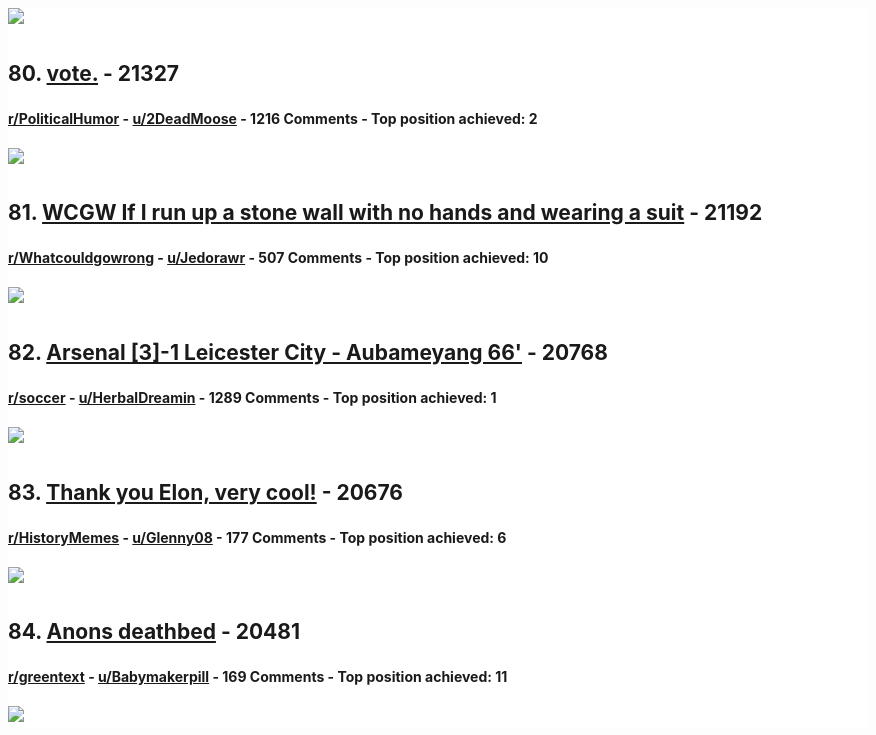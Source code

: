 <a href="https://i.redd.it/yggsqt3j5qt11.jpg"><img src="https://b.thumbs.redditmedia.com/cyg3lI-dtH-NcQ8U6ru-DskeeoUkCSNLxEl1Ff_4eaw.jpg"></img></a>

## 80. [vote.](http://reddit.com/r/PoliticalHumor/comments/9qcbl3/vote/) - 21327
#### [r/PoliticalHumor](http://reddit.com/r/PoliticalHumor) - [u/2DeadMoose](http://reddit.com/u/2DeadMoose) - 1216 Comments - Top position achieved: 2

<a href="https://i.redd.it/scf332fulpt11.jpg"><img src="https://b.thumbs.redditmedia.com/2fRXLeUG29tAz9ZbPqt_T5vz1bQlKctDB7KuKkmNLvY.jpg"></img></a>

## 81. [WCGW If I run up a stone wall with no hands and wearing a suit](http://reddit.com/r/Whatcouldgowrong/comments/9qe4qb/wcgw_if_i_run_up_a_stone_wall_with_no_hands_and/) - 21192
#### [r/Whatcouldgowrong](http://reddit.com/r/Whatcouldgowrong) - [u/Jedorawr](http://reddit.com/u/Jedorawr) - 507 Comments - Top position achieved: 10

<a href="https://i.redd.it/9bopcxxouqt11.gif"><img src="https://a.thumbs.redditmedia.com/60sfIW8o1YxGOP6ULHEzgmxmQQDXX7LxhuN5FGfpVo8.jpg"></img></a>

## 82. [Arsenal [3]-1 Leicester City - Aubameyang 66'](http://reddit.com/r/soccer/comments/9qhnek/arsenal_31_leicester_city_aubameyang_66/) - 20768
#### [r/soccer](http://reddit.com/r/soccer) - [u/HerbalDreamin](http://reddit.com/u/HerbalDreamin) - 1289 Comments - Top position achieved: 1

<a href="https://www.clippituser.tv/c/qvlvpz"><img src="image"></img></a>

## 83. [Thank you Elon, very cool!](http://reddit.com/r/HistoryMemes/comments/9qciu3/thank_you_elon_very_cool/) - 20676
#### [r/HistoryMemes](http://reddit.com/r/HistoryMemes) - [u/Glenny08](http://reddit.com/u/Glenny08) - 177 Comments - Top position achieved: 6

<a href="https://i.redd.it/jh8udrfjrpt11.jpg"><img src="https://b.thumbs.redditmedia.com/3WTxsqoCmZUSg2HyytikO2hFJXsXbjYBzaY1IxOHSRQ.jpg"></img></a>

## 84. [Anons deathbed](http://reddit.com/r/greentext/comments/9qcolm/anons_deathbed/) - 20481
#### [r/greentext](http://reddit.com/r/greentext) - [u/Babymakerpill](http://reddit.com/u/Babymakerpill) - 169 Comments - Top position achieved: 11

<a href="https://i.redd.it/yen4y474wpt11.jpg"><img src="https://b.thumbs.redditmedia.com/0gGY0g1NjmiivNiD1ooc4wt776T6UTWp0QESf9fC3EQ.jpg"></img></a>
